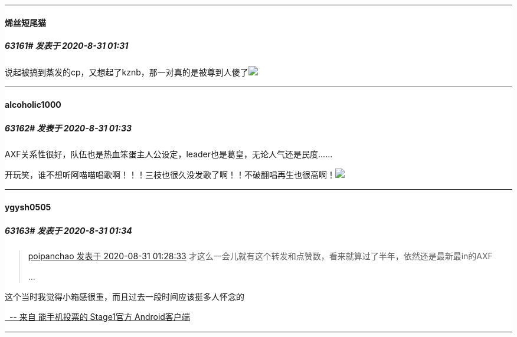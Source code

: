 








-----

####  烯丝短尾猫  
##### 63161#       发表于 2020-8-31 01:31




说起被搞到蒸发的cp，又想起了kznb，那一对真的是被尊到人傻了<img src="https://static.saraba1st.com/image/smiley/face2017/068.png" referrerpolicy="no-referrer">







-----

####  alcoholic1000  
##### 63162#       发表于 2020-8-31 01:33




AXF关系性很好，队伍也是热血笨蛋主人公设定，leader也是葛皇，无论人气还是民度......


开玩笑，谁不想听阿喵喵唱歌啊！！！三枝也很久没发歌了啊！！不破翻唱再生也很高啊！<img src="https://static.saraba1st.com/image/smiley/face2017/066.png" referrerpolicy="no-referrer">







-----

####  ygysh0505  
##### 63163#       发表于 2020-8-31 01:34



<blockquote><a href="httphttps://bbs.saraba1st.com/2b/forum.php?mod=redirect&amp;goto=findpost&amp;pid=48596362&amp;ptid=1941579" target="_blank">poipanchao 发表于 2020-08-31 01:28:33</a>
才这么一会儿就有这个转发和点赞数，看来就算过了半年，依然还是最新最in的AXF




 ...</blockquote>这个当时我觉得小箱感很重，而且过去一段时间应该挺多人怀念的

[  -- 来自 能手机投票的 Stage1官方 Android客户端](https://www.coolapk.com/apk/140634)







-----
